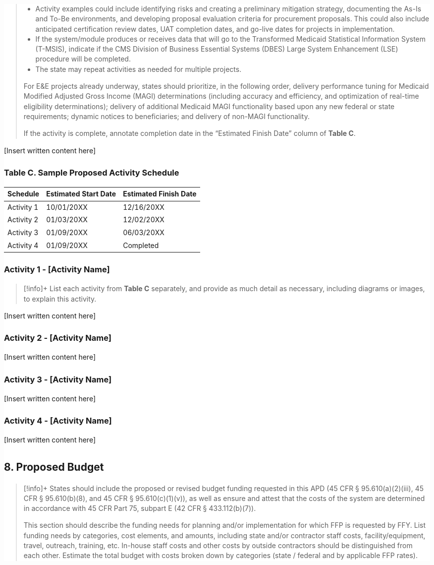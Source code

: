 > - Activity examples could include identifying risks and creating a preliminary mitigation strategy, documenting the As-Is and To-Be environments, and developing proposal evaluation criteria for procurement proposals. This could also include anticipated certification review dates, UAT completion dates, and go-live dates for projects in implementation.
> - If the system/module produces or receives data that will go to the Transformed Medicaid Statistical Information System (T-MSIS), indicate if the CMS Division of Business Essential Systems (DBES) Large System Enhancement (LSE) procedure will be completed.
> - The state may repeat activities as needed for multiple projects.
> 
> For E&E projects already underway, states should prioritize, in the following order, delivery performance tuning for Medicaid Modified Adjusted Gross Income (MAGI) determinations (including accuracy and efficiency, and optimization of real-time eligibility determinations); delivery of additional Medicaid MAGI functionality based upon any new federal or state requirements; dynamic notices to beneficiaries; and delivery of non-MAGI functionality.
> 
> If the activity is complete, annotate completion date in the “Estimated Finish Date” column of **Table C**.

[Insert written content here]

### Table C. Sample Proposed Activity Schedule
|Schedule|Estimated Start Date|Estimated Finish Date|
|---|---|---|
|Activity 1|10/01/20XX|12/16/20XX|
|Activity 2|01/03/20XX|12/02/20XX|
|Activity 3|01/09/20XX|06/03/20XX|
|Activity 4|01/09/20XX|Completed|#

### Activity 1 - [Activity Name]

>[!info]+
> List each activity from **Table C** separately, and provide as much detail as necessary, including diagrams or images, to explain this activity.

[Insert written content here]

### Activity 2 - [Activity Name]
[Insert written content here]

### Activity 3 - [Activity Name]
[Insert written content here]

### Activity 4 - [Activity Name]
[Insert written content here]

## 8. Proposed Budget

>[!info]+
> States should include the proposed or revised budget funding requested in this APD (45 CFR § 95.610(a)(2)(iii), 45 CFR § 95.610(b)(8), and 45 CFR § 95.610(c)(1)(v)), as well as ensure and attest that the costs of the system are determined in accordance with 45 CFR Part 75, subpart E (42 CFR § 433.112(b)(7)).
> 
> This section should describe the funding needs for planning and/or implementation for which FFP is requested by FFY. List funding needs by categories, cost elements, and amounts, including state and/or contractor staff costs, facility/equipment, travel, outreach, training, etc. In-house staff costs and other costs by outside contractors should be distinguished from each other. Estimate the total budget with costs broken down by categories (state / federal and by applicable FFP rates).
> 